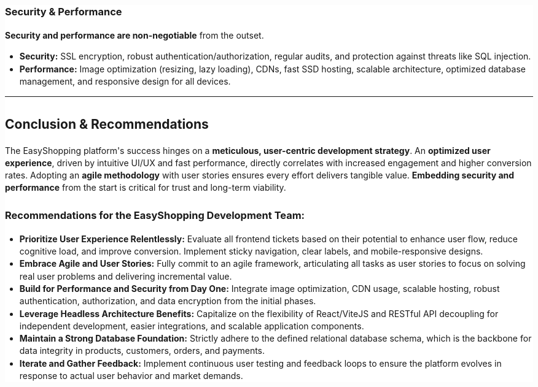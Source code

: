 ### Security & Performance

**Security and performance are non-negotiable** from the outset.
* **Security:** SSL encryption, robust authentication/authorization, regular audits, and protection against threats like SQL injection.
* **Performance:** Image optimization (resizing, lazy loading), CDNs, fast SSD hosting, scalable architecture, optimized database management, and responsive design for all devices.

---

## Conclusion & Recommendations

The EasyShopping platform's success hinges on a **meticulous, user-centric development strategy**. An **optimized user experience**, driven by intuitive UI/UX and fast performance, directly correlates with increased engagement and higher conversion rates. Adopting an **agile methodology** with user stories ensures every effort delivers tangible value. **Embedding security and performance** from the start is critical for trust and long-term viability.

### Recommendations for the EasyShopping Development Team:

* **Prioritize User Experience Relentlessly:** Evaluate all frontend tickets based on their potential to enhance user flow, reduce cognitive load, and improve conversion. Implement sticky navigation, clear labels, and mobile-responsive designs.
* **Embrace Agile and User Stories:** Fully commit to an agile framework, articulating all tasks as user stories to focus on solving real user problems and delivering incremental value.
* **Build for Performance and Security from Day One:** Integrate image optimization, CDN usage, scalable hosting, robust authentication, authorization, and data encryption from the initial phases.
* **Leverage Headless Architecture Benefits:** Capitalize on the flexibility of React/ViteJS and RESTful API decoupling for independent development, easier integrations, and scalable application components.
* **Maintain a Strong Database Foundation:** Strictly adhere to the defined relational database schema, which is the backbone for data integrity in products, customers, orders, and payments.
* **Iterate and Gather Feedback:** Implement continuous user testing and feedback loops to ensure the platform evolves in response to actual user behavior and market demands.